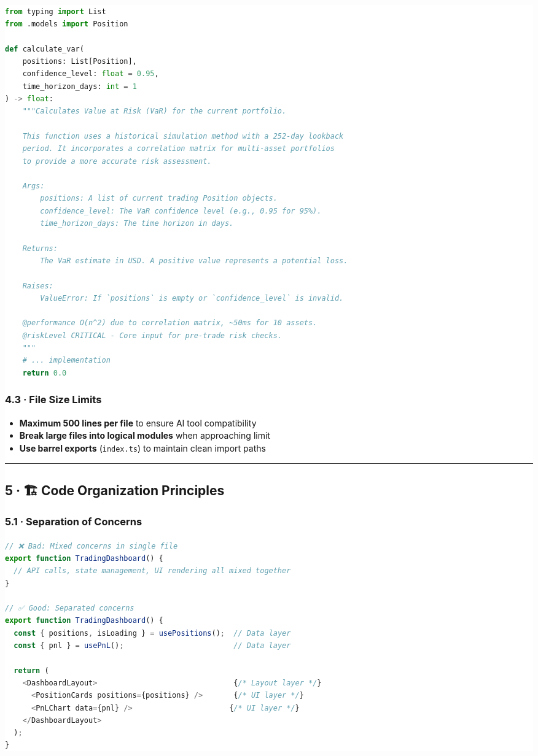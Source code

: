 ```typescript
```

```python
from typing import List
from .models import Position

def calculate_var(
    positions: List[Position],
    confidence_level: float = 0.95,
    time_horizon_days: int = 1
) -> float:
    """Calculates Value at Risk (VaR) for the current portfolio.
    
    This function uses a historical simulation method with a 252-day lookback
    period. It incorporates a correlation matrix for multi-asset portfolios
    to provide a more accurate risk assessment.
    
    Args:
        positions: A list of current trading Position objects.
        confidence_level: The VaR confidence level (e.g., 0.95 for 95%).
        time_horizon_days: The time horizon in days.
        
    Returns:
        The VaR estimate in USD. A positive value represents a potential loss.
        
    Raises:
        ValueError: If `positions` is empty or `confidence_level` is invalid.
        
    @performance O(n^2) due to correlation matrix, ~50ms for 10 assets.
    @riskLevel CRITICAL - Core input for pre-trade risk checks.
    """
    # ... implementation
    return 0.0
```

### 4.3 · File Size Limits
- **Maximum 500 lines per file** to ensure AI tool compatibility
- **Break large files into logical modules** when approaching limit
- **Use barrel exports** (`index.ts`) to maintain clean import paths

---

## 5 · 🏗️ Code Organization Principles

### 5.1 · Separation of Concerns
```typescript
// ❌ Bad: Mixed concerns in single file
export function TradingDashboard() {
  // API calls, state management, UI rendering all mixed together
}

// ✅ Good: Separated concerns
export function TradingDashboard() {
  const { positions, isLoading } = usePositions();  // Data layer
  const { pnl } = usePnL();                         // Data layer
  
  return (
    <DashboardLayout>                               {/* Layout layer */}
      <PositionCards positions={positions} />       {/* UI layer */}
      <PnLChart data={pnl} />                      {/* UI layer */}
    </DashboardLayout>
  );
}
```